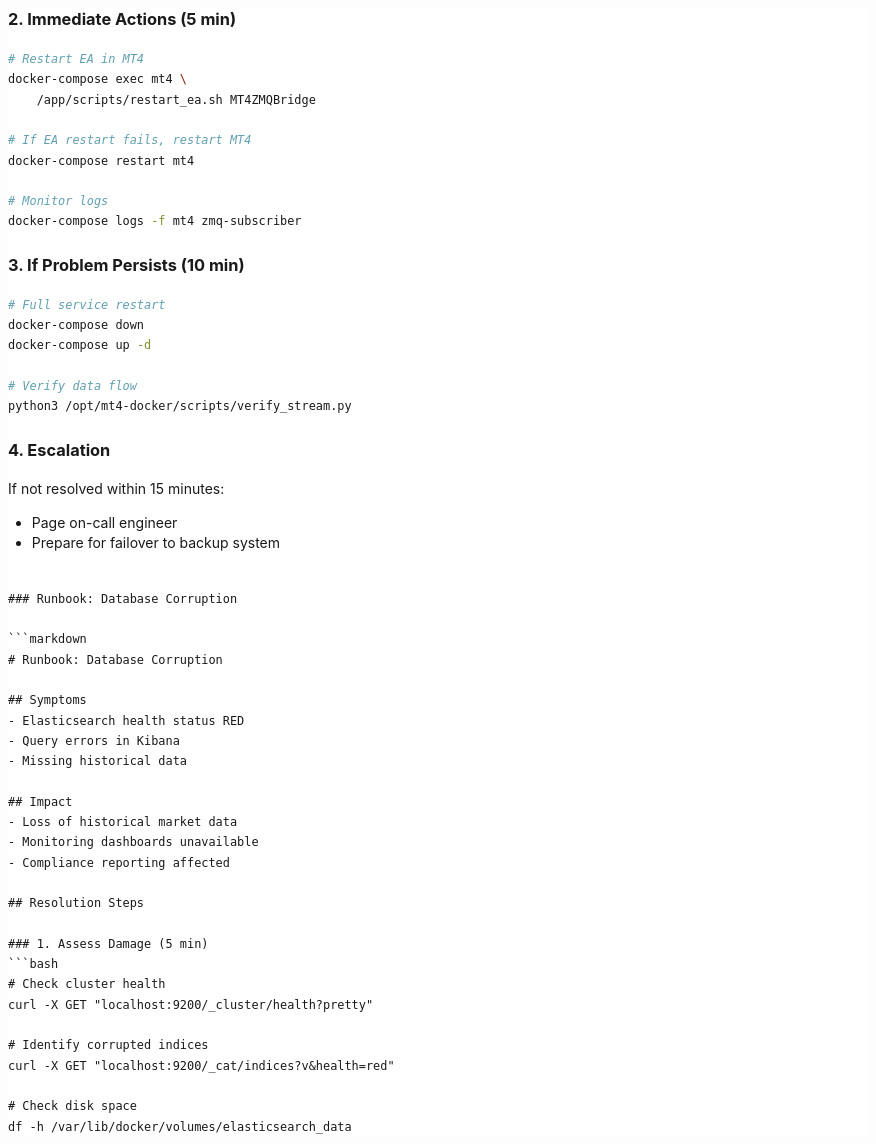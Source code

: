 ### 2. Immediate Actions (5 min)
```bash
# Restart EA in MT4
docker-compose exec mt4 \
    /app/scripts/restart_ea.sh MT4ZMQBridge

# If EA restart fails, restart MT4
docker-compose restart mt4

# Monitor logs
docker-compose logs -f mt4 zmq-subscriber
```

### 3. If Problem Persists (10 min)
```bash
# Full service restart
docker-compose down
docker-compose up -d

# Verify data flow
python3 /opt/mt4-docker/scripts/verify_stream.py
```

### 4. Escalation
If not resolved within 15 minutes:
- Page on-call engineer
- Prepare for failover to backup system
```

### Runbook: Database Corruption

```markdown
# Runbook: Database Corruption

## Symptoms
- Elasticsearch health status RED
- Query errors in Kibana
- Missing historical data

## Impact
- Loss of historical market data
- Monitoring dashboards unavailable
- Compliance reporting affected

## Resolution Steps

### 1. Assess Damage (5 min)
```bash
# Check cluster health
curl -X GET "localhost:9200/_cluster/health?pretty"

# Identify corrupted indices
curl -X GET "localhost:9200/_cat/indices?v&health=red"

# Check disk space
df -h /var/lib/docker/volumes/elasticsearch_data
```

